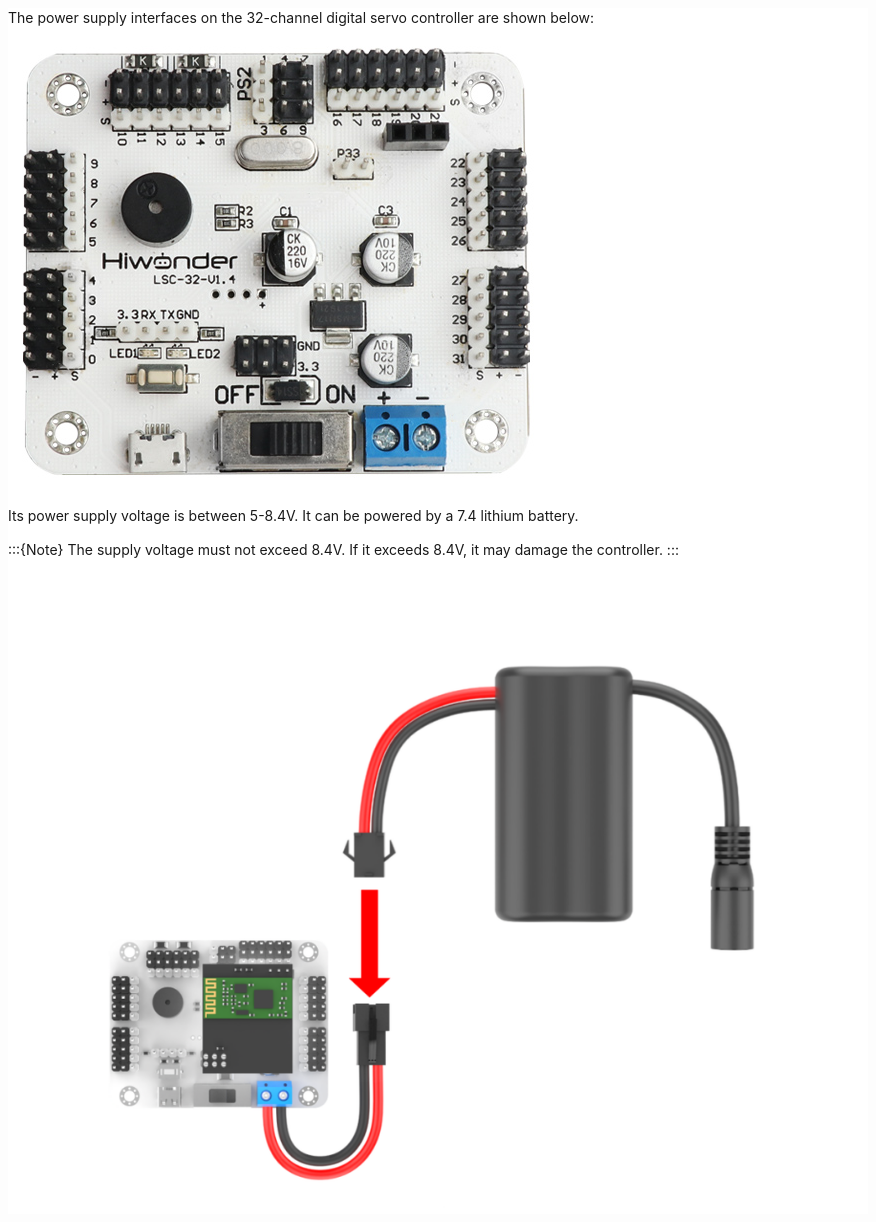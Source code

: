 The power supply interfaces on the 32-channel digital servo controller are shown below:

<img src="../_static/media/chapter_1/image1.png" class="common_img" />

Its power supply voltage is between 5-8.4V. It can be powered by a 7.4 lithium battery.

:::{Note}
The supply voltage must not exceed 8.4V. If it exceeds 8.4V, it may damage the controller.
:::

<img src="../_static/media/chapter_1/image3.png" class="common_img" />